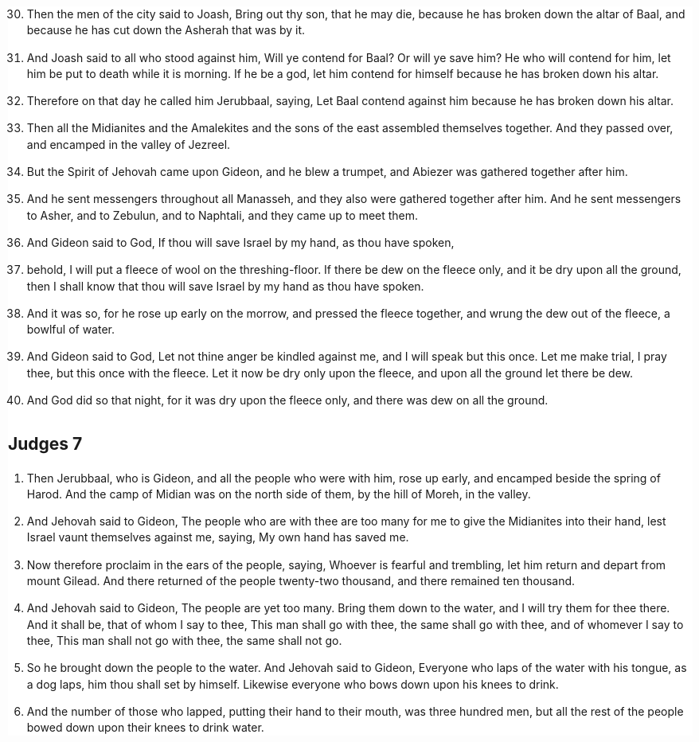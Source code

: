 30. Then the men of the city said to Joash, Bring out thy son, that he may die, because he has broken down the altar of Baal, and because he has cut down the Asherah that was by it.

31. And Joash said to all who stood against him, Will ye contend for Baal? Or will ye save him? He who will contend for him, let him be put to death while it is morning. If he be a god, let him contend for himself because he has broken down his altar.

32. Therefore on that day he called him Jerubbaal, saying, Let Baal contend against him because he has broken down his altar.

33. Then all the Midianites and the Amalekites and the sons of the east assembled themselves together. And they passed over, and encamped in the valley of Jezreel.

34. But the Spirit of Jehovah came upon Gideon, and he blew a trumpet, and Abiezer was gathered together after him.

35. And he sent messengers throughout all Manasseh, and they also were gathered together after him. And he sent messengers to Asher, and to Zebulun, and to Naphtali, and they came up to meet them.

36. And Gideon said to God, If thou will save Israel by my hand, as thou have spoken,

37. behold, I will put a fleece of wool on the threshing-floor. If there be dew on the fleece only, and it be dry upon all the ground, then I shall know that thou will save Israel by my hand as thou have spoken.

38. And it was so, for he rose up early on the morrow, and pressed the fleece together, and wrung the dew out of the fleece, a bowlful of water.

39. And Gideon said to God, Let not thine anger be kindled against me, and I will speak but this once. Let me make trial, I pray thee, but this once with the fleece. Let it now be dry only upon the fleece, and upon all the ground let there be dew.

40. And God did so that night, for it was dry upon the fleece only, and there was dew on all the ground.

## Judges 7

1. Then Jerubbaal, who is Gideon, and all the people who were with him, rose up early, and encamped beside the spring of Harod. And the camp of Midian was on the north side of them, by the hill of Moreh, in the valley.

2. And Jehovah said to Gideon, The people who are with thee are too many for me to give the Midianites into their hand, lest Israel vaunt themselves against me, saying, My own hand has saved me.

3. Now therefore proclaim in the ears of the people, saying, Whoever is fearful and trembling, let him return and depart from mount Gilead. And there returned of the people twenty-two thousand, and there remained ten thousand.

4. And Jehovah said to Gideon, The people are yet too many. Bring them down to the water, and I will try them for thee there. And it shall be, that of whom I say to thee, This man shall go with thee, the same shall go with thee, and of whomever I say to thee, This man shall not go with thee, the same shall not go.

5. So he brought down the people to the water. And Jehovah said to Gideon, Everyone who laps of the water with his tongue, as a dog laps, him thou shall set by himself. Likewise everyone who bows down upon his knees to drink.

6. And the number of those who lapped, putting their hand to their mouth, was three hundred men, but all the rest of the people bowed down upon their knees to drink water.
